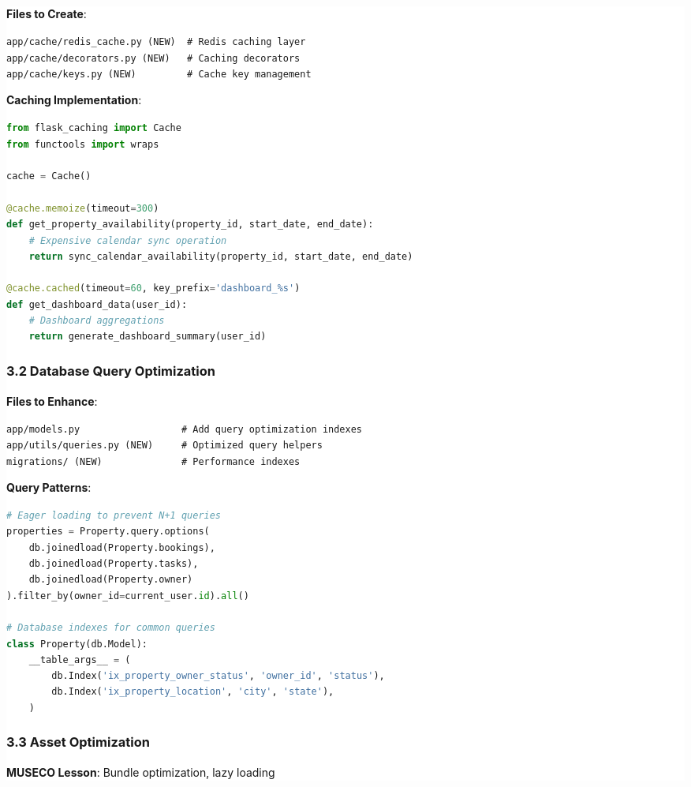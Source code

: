 **Files to Create**:
```
app/cache/redis_cache.py (NEW)  # Redis caching layer
app/cache/decorators.py (NEW)   # Caching decorators
app/cache/keys.py (NEW)         # Cache key management
```

**Caching Implementation**:
```python
from flask_caching import Cache
from functools import wraps

cache = Cache()

@cache.memoize(timeout=300)
def get_property_availability(property_id, start_date, end_date):
    # Expensive calendar sync operation
    return sync_calendar_availability(property_id, start_date, end_date)

@cache.cached(timeout=60, key_prefix='dashboard_%s')
def get_dashboard_data(user_id):
    # Dashboard aggregations
    return generate_dashboard_summary(user_id)
```

### 3.2 Database Query Optimization
**Files to Enhance**:
```
app/models.py                  # Add query optimization indexes
app/utils/queries.py (NEW)     # Optimized query helpers
migrations/ (NEW)              # Performance indexes
```

**Query Patterns**:
```python
# Eager loading to prevent N+1 queries
properties = Property.query.options(
    db.joinedload(Property.bookings),
    db.joinedload(Property.tasks),
    db.joinedload(Property.owner)
).filter_by(owner_id=current_user.id).all()

# Database indexes for common queries
class Property(db.Model):
    __table_args__ = (
        db.Index('ix_property_owner_status', 'owner_id', 'status'),
        db.Index('ix_property_location', 'city', 'state'),
    )
```

### 3.3 Asset Optimization
**MUSECO Lesson**: Bundle optimization, lazy loading

